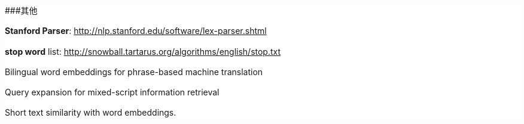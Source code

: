 

###其他

**Stanford Parser**: http://nlp.stanford.edu/software/lex-parser.shtml

**stop word** list: http://snowball.tartarus.org/algorithms/english/stop.txt





Bilingual word embeddings for phrase-based machine translation

Query expansion for mixed-script information retrieval

Short text similarity with word embeddings.